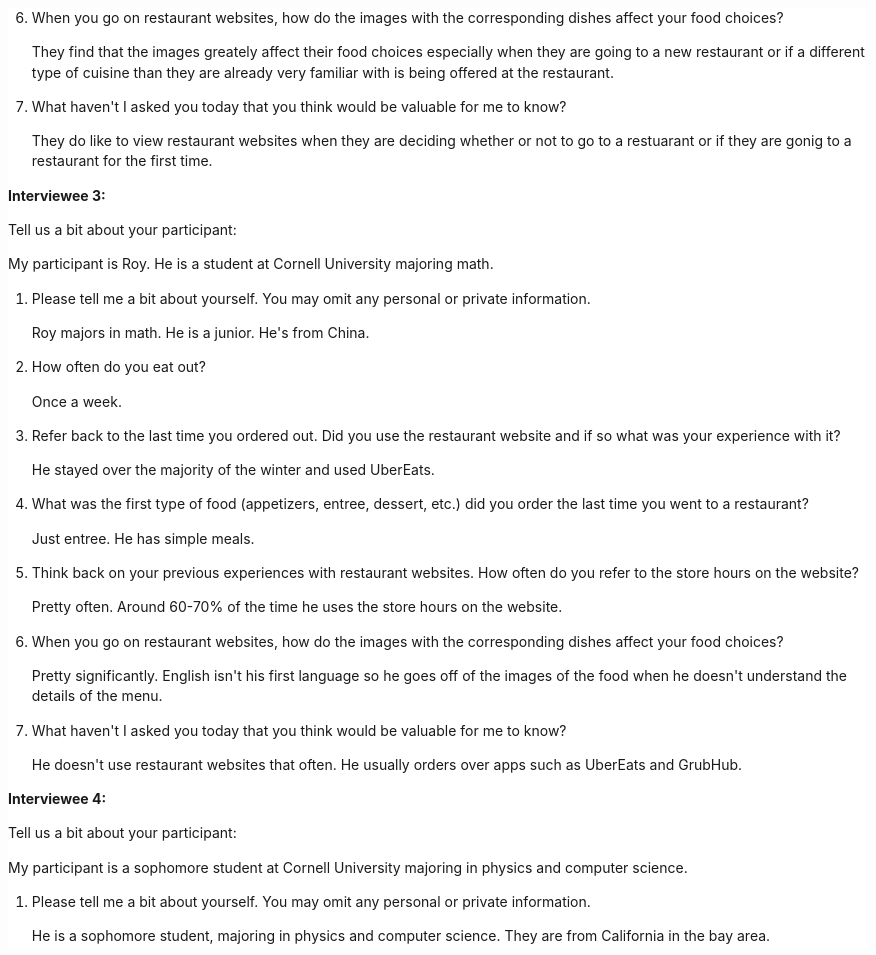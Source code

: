 6. When you go on restaurant websites, how do the images with the corresponding dishes affect your food choices?

    They find that the images greately affect their food choices especially when they are going to a new restaurant or if a different type of cuisine than they are already very familiar with is being offered at the restaurant.

7. What haven't I asked you today that you think would be valuable for me to know?

    They do like to view restaurant websites when they are deciding whether or not to go to a restuarant or if they are gonig to a restaurant for the first time.

**Interviewee 3:**

Tell us a bit about your participant:

My participant is Roy. He is a student at Cornell University majoring math.

1. Please tell me a bit about yourself. You may omit any personal or private information.

    Roy majors in math. He is a junior. He's from China.

2. How often do you eat out?

    Once a week.

3. Refer back to the last time you ordered out. Did you use the restaurant website and if so what was your experience with it?

    He stayed over the majority of the winter and used UberEats.

4. What was the first type of food (appetizers, entree, dessert, etc.) did you order the last time you went to a restaurant?

    Just entree. He has simple meals.

5. Think back on your previous experiences with restaurant websites. How often do you refer to the store hours on the website?

    Pretty often. Around 60-70% of the time he uses the store hours on the website.

6. When you go on restaurant websites, how do the images with the corresponding dishes affect your food choices?

    Pretty significantly. English isn't his first language so he goes off of the images of the food when he doesn't understand the details of the menu.

7. What haven't I asked you today that you think would be valuable for me to know?

    He doesn't use restaurant websites that often. He usually orders over apps such as UberEats and GrubHub.

**Interviewee 4:**

Tell us a bit about your participant:

My participant is a sophomore student at Cornell University majoring in physics and computer science.

1. Please tell me a bit about yourself. You may omit any personal or private information.

    He is a sophomore student, majoring in physics and computer science. They are from California in the bay area.
